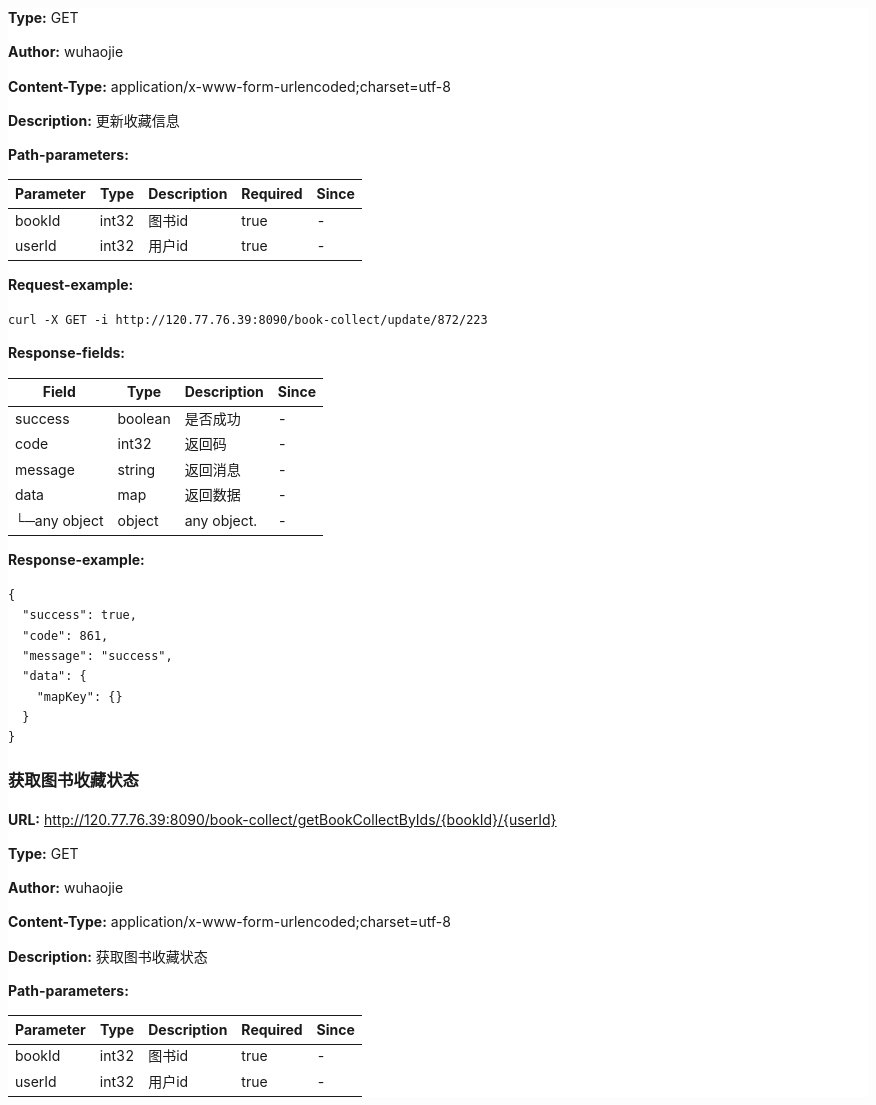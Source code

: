 **Type:** GET

**Author:** wuhaojie

**Content-Type:** application/x-www-form-urlencoded;charset=utf-8

**Description:** 更新收藏信息

**Path-parameters:**

Parameter | Type|Description|Required|Since
---|---|---|---|---
bookId|int32|图书id|true|-
userId|int32|用户id|true|-

**Request-example:**
```
curl -X GET -i http://120.77.76.39:8090/book-collect/update/872/223
```
**Response-fields:**

Field | Type|Description|Since
---|---|---|---
success|boolean|是否成功|-
code|int32|返回码|-
message|string|返回消息|-
data|map|返回数据|-
└─any object|object|any object.|-

**Response-example:**
```
{
  "success": true,
  "code": 861,
  "message": "success",
  "data": {
    "mapKey": {}
  }
}
```

### 获取图书收藏状态
**URL:** http://120.77.76.39:8090/book-collect/getBookCollectByIds/{bookId}/{userId}

**Type:** GET

**Author:** wuhaojie

**Content-Type:** application/x-www-form-urlencoded;charset=utf-8

**Description:** 获取图书收藏状态

**Path-parameters:**

Parameter | Type|Description|Required|Since
---|---|---|---|---
bookId|int32|图书id|true|-
userId|int32|用户id|true|-
